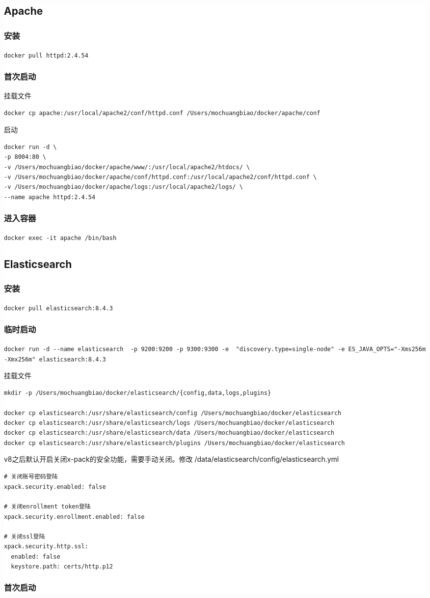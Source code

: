 ## Apache
### 安装
```
docker pull httpd:2.4.54
```

### 首次启动
挂载文件
```
docker cp apache:/usr/local/apache2/conf/httpd.conf /Users/mochuangbiao/docker/apache/conf
```
启动
```
docker run -d \
-p 8004:80 \
-v /Users/mochuangbiao/docker/apache/www/:/usr/local/apache2/htdocs/ \
-v /Users/mochuangbiao/docker/apache/conf/httpd.conf:/usr/local/apache2/conf/httpd.conf \
-v /Users/mochuangbiao/docker/apache/logs:/usr/local/apache2/logs/ \
--name apache httpd:2.4.54
```

### 进入容器
```
docker exec -it apache /bin/bash
```

## Elasticsearch
### 安装
```
docker pull elasticsearch:8.4.3
```

### 临时启动

```
docker run -d --name elasticsearch  -p 9200:9200 -p 9300:9300 -e  "discovery.type=single-node" -e ES_JAVA_OPTS="-Xms256m -Xmx256m" elasticsearch:8.4.3
```
挂载文件
```
mkdir -p /Users/mochuangbiao/docker/elasticsearch/{config,data,logs,plugins}

docker cp elasticsearch:/usr/share/elasticsearch/config /Users/mochuangbiao/docker/elasticsearch
docker cp elasticsearch:/usr/share/elasticsearch/logs /Users/mochuangbiao/docker/elasticsearch
docker cp elasticsearch:/usr/share/elasticsearch/data /Users/mochuangbiao/docker/elasticsearch
docker cp elasticsearch:/usr/share/elasticsearch/plugins /Users/mochuangbiao/docker/elasticsearch
```
v8之后默认开启关闭x-pack的安全功能，需要手动关闭。修改 /data/elasticsearch/config/elasticsearch.yml
```
# 关闭账号密码登陆
xpack.security.enabled: false

# 关闭enrollment token登陆
xpack.security.enrollment.enabled: false

# 关闭ssl登陆
xpack.security.http.ssl:
  enabled: false
  keystore.path: certs/http.p12
```
### 首次启动
